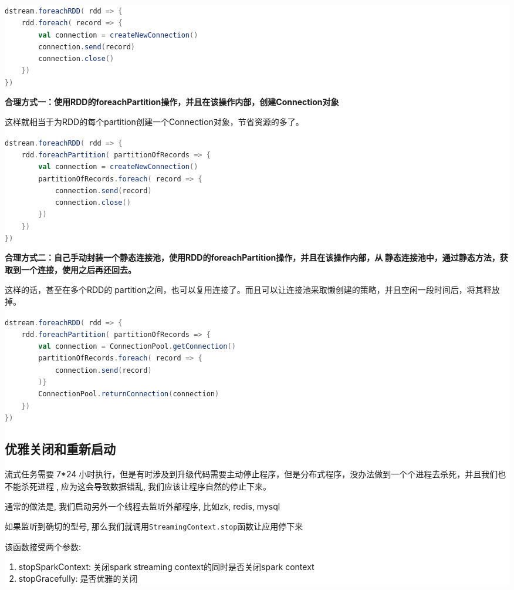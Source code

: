 ```scala
dstream.foreachRDD( rdd => {
    rdd.foreach( record => {
        val connection = createNewConnection() 
        connection.send(record) 
        connection.close() 
    })
})
```

**合理方式一：使用RDD的foreachPartition操作，并且在该操作内部，创建Connection对象**

这样就相当于为RDD的每个partition创建一个Connection对象，节省资源的多了。

```scala
dstream.foreachRDD( rdd => {
    rdd.foreachPartition( partitionOfRecords => {
        val connection = createNewConnection()
        partitionOfRecords.foreach( record => {
            connection.send(record)
            connection.close() 
        })
    })
})
```

**合理方式二：自己手动封装一个静态连接池，使用RDD的foreachPartition操作，并且在该操作内部，从 静态连接池中，通过静态方法，获取到一个连接，使用之后再还回去。**

这样的话，甚至在多个RDD的 partition之间，也可以复用连接了。而且可以让连接池采取懒创建的策略，并且空闲一段时间后，将其释放掉。

```scala
dstream.foreachRDD( rdd => {
    rdd.foreachPartition( partitionOfRecords => {
        val connection = ConnectionPool.getConnection() 
        partitionOfRecords.foreach( record => {
            connection.send(record)
        )}
        ConnectionPool.returnConnection(connection) 
    })
})
```



## 优雅关闭和重新启动

流式任务需要 7\*24 小时执行，但是有时涉及到升级代码需要主动停止程序，但是分布式程序，没办法做到一个个进程去杀死，并且我们也不能杀死进程 , 应为这会导致数据错乱, 我们应该让程序自然的停止下来。

通常的做法是, 我们启动另外一个线程去监听外部程序, 比如zk, redis, mysql

如果监听到确切的型号, 那么我们就调用`StreamingContext.stop`函数让应用停下来

该函数接受两个参数:

1. stopSparkContext: 关闭spark streaming context的同时是否关闭spark context
2. stopGracefully: 是否优雅的关闭
